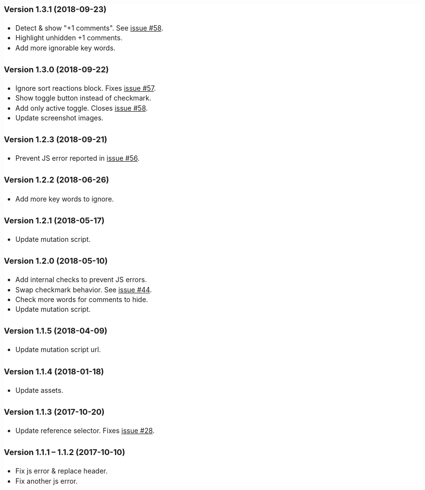 ### Version 1.3.1 (2018-09-23)

* Detect & show "+1 comments". See [issue #58](https://github.com/Mottie/GitHub-userscripts/issues/58).
* Highlight unhidden +1 comments.
* Add more ignorable key words.

### Version 1.3.0 (2018-09-22)

* Ignore sort reactions block. Fixes [issue #57](https://github.com/Mottie/GitHub-userscripts/issues/57).
* Show toggle button instead of checkmark.
* Add only active toggle. Closes [issue #58](https://github.com/Mottie/GitHub-userscripts/issues/58).
* Update screenshot images.

### Version 1.2.3 (2018-09-21)

* Prevent JS error reported in [issue #56](https://github.com/Mottie/GitHub-userscripts/issues/56).

### Version 1.2.2 (2018-06-26)

* Add more key words to ignore.

### Version 1.2.1 (2018-05-17)

* Update mutation script.

### Version 1.2.0 (2018-05-10)

* Add internal checks to prevent JS errors.
* Swap checkmark behavior. See [issue #44](https://github.com/Mottie/GitHub-userscripts/issues/44).
* Check more words for comments to hide.
* Update mutation script.

### Version 1.1.5 (2018-04-09)

* Update mutation script url.

### Version 1.1.4 (2018-01-18)

* Update assets.

### Version 1.1.3 (2017-10-20)

* Update reference selector. Fixes [issue #28](https://github.com/Mottie/GitHub-userscripts/issues/28).

### Version 1.1.1 &ndash; 1.1.2 (2017-10-10)

* Fix js error & replace header.
* Fix another js error.
